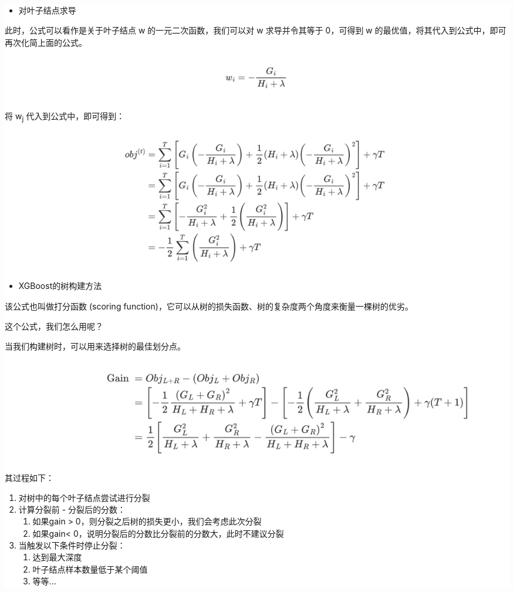 - 对叶子结点求导

此时，公式可以看作是关于叶子结点 w 的一元二次函数，我们可以对 w 求导并令其等于 0，可得到 w 的最优值，将其代入到公式中，即可再次化简上面的公式。

<img src="images/57.png" />

将 w<sub>j</sub> 代入到公式中，即可得到：

<img src="images/58.png" />

-  XGBoost的树构建方法

该公式也叫做打分函数 (scoring function)，它可以从树的损失函数、树的复杂度两个角度来衡量一棵树的优劣。

这个公式，我们怎么用呢？

当我们构建树时，可以用来选择树的最佳划分点。

<img src="images/59.png" />

其过程如下：

1. 对树中的每个叶子结点尝试进行分裂
2. 计算分裂前 - 分裂后的分数：
   1. 如果gain > 0，则分裂之后树的损失更小，我们会考虑此次分裂
   2. 如果gain< 0，说明分裂后的分数比分裂前的分数大，此时不建议分裂
3. 当触发以下条件时停止分裂：
   1. 达到最大深度
   2. 叶子结点样本数量低于某个阈值
   3. 等等...
